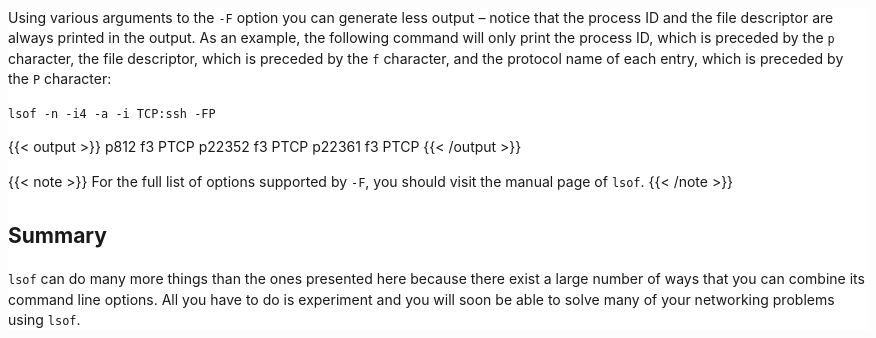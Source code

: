 Using various arguments to the `-F` option you can generate less output – notice that the process ID
and the file descriptor are always printed in the output. As an example, the following command
will only print the process ID, which is preceded by the `p` character, the file descriptor, which
is preceded by the `f` character, and the protocol name of each entry, which is preceded by
the `P` character:

    lsof -n -i4 -a -i TCP:ssh -FP
{{< output >}}
p812
f3
PTCP
p22352
f3
PTCP
p22361
f3
PTCP
{{< /output >}}

{{< note >}}
For the full list of options supported by `-F`, you should visit the manual page of `lsof`.
{{< /note >}}

## Summary

`lsof` can do many more things than the ones presented here because there exist
a large number of ways that you can combine its command line options. All you have
to do is experiment and you will soon be able to solve many of your networking
problems using `lsof`.
